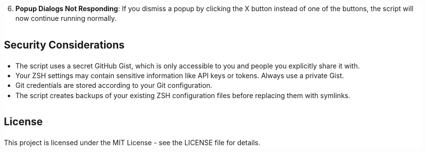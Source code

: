 6. **Popup Dialogs Not Responding**: If you dismiss a popup by clicking the X button instead of one of the buttons, the script will now continue running normally.

## Security Considerations

- The script uses a secret GitHub Gist, which is only accessible to you and people you explicitly share it with.
- Your ZSH settings may contain sensitive information like API keys or tokens. Always use a private Gist.
- Git credentials are stored according to your Git configuration.
- The script creates backups of your existing ZSH configuration files before replacing them with symlinks.

## License

This project is licensed under the MIT License - see the LICENSE file for details.